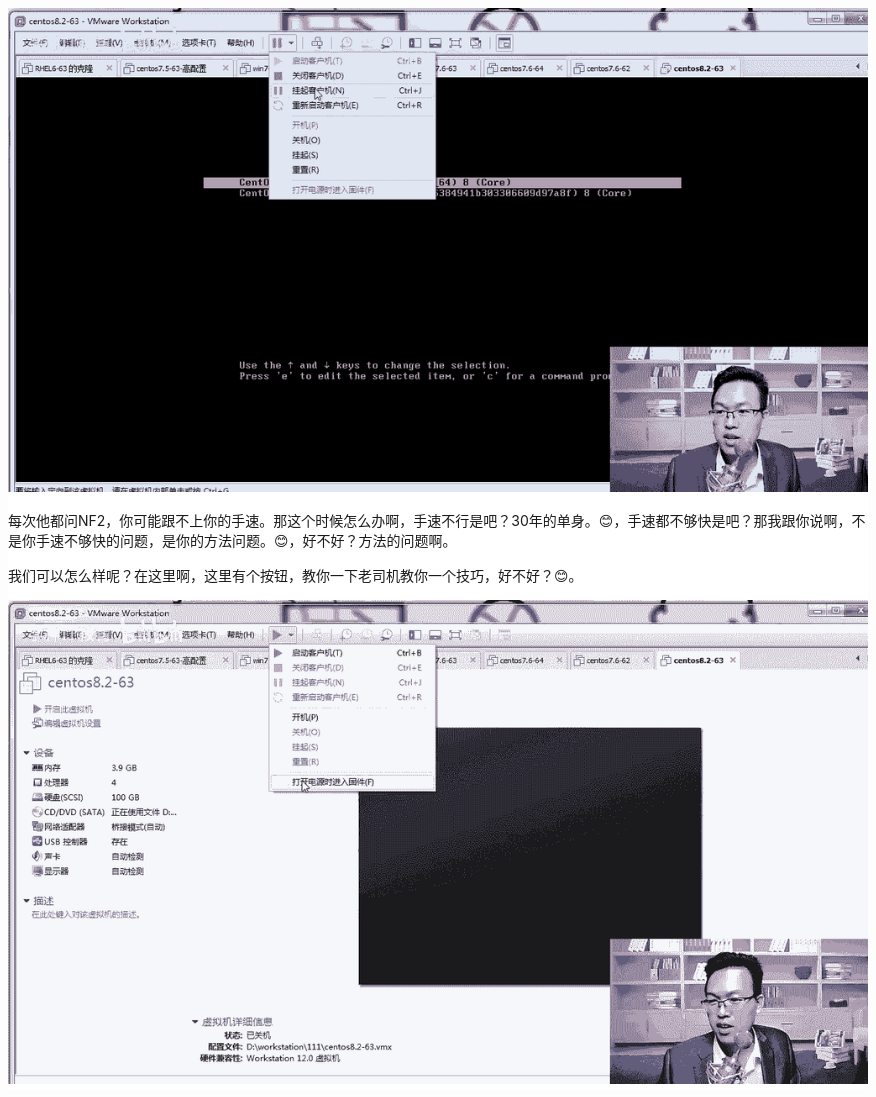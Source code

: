 

![](img/2e6de7cf677ddda35a1114b839c96c38_26.png)

每次他都问NF2，你可能跟不上你的手速。那这个时候怎么办啊，手速不行是吧？30年的单身。😊，手速都不够快是吧？那我跟你说啊，不是你手速不够快的问题，是你的方法问题。😊，好不好？方法的问题啊。

我们可以怎么样呢？在这里啊，这里有个按钮，教你一下老司机教你一个技巧，好不好？😊。

![](img/2e6de7cf677ddda35a1114b839c96c38_28.png)
